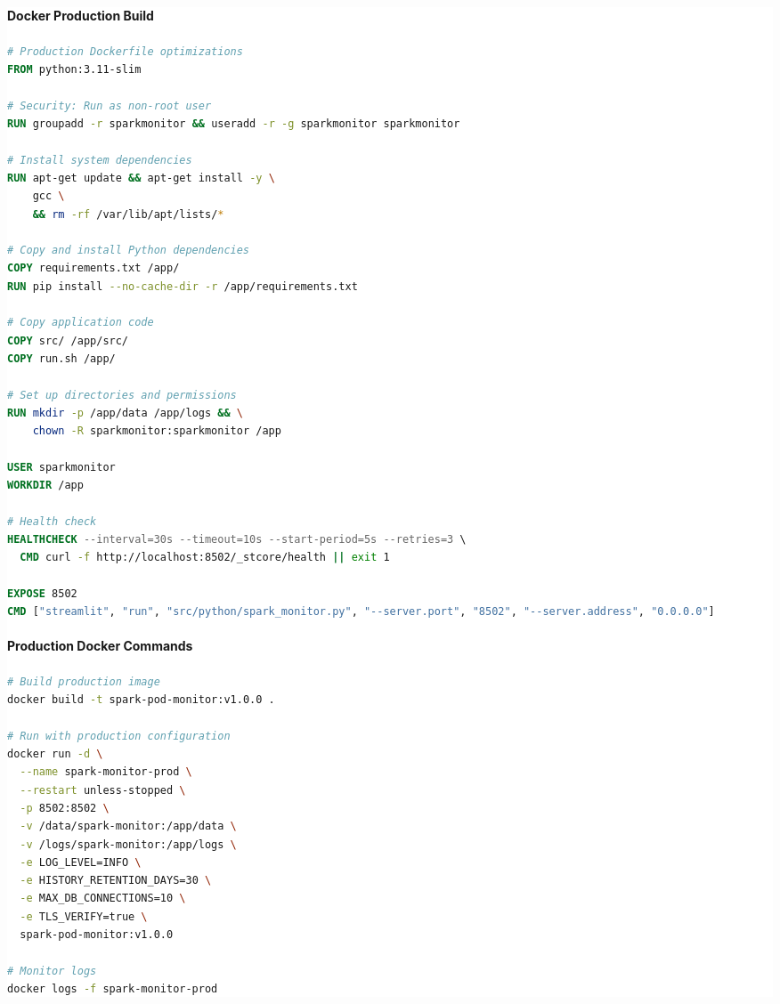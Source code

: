 #### **Docker Production Build**
```dockerfile
# Production Dockerfile optimizations
FROM python:3.11-slim

# Security: Run as non-root user
RUN groupadd -r sparkmonitor && useradd -r -g sparkmonitor sparkmonitor

# Install system dependencies
RUN apt-get update && apt-get install -y \
    gcc \
    && rm -rf /var/lib/apt/lists/*

# Copy and install Python dependencies
COPY requirements.txt /app/
RUN pip install --no-cache-dir -r /app/requirements.txt

# Copy application code
COPY src/ /app/src/
COPY run.sh /app/

# Set up directories and permissions
RUN mkdir -p /app/data /app/logs && \
    chown -R sparkmonitor:sparkmonitor /app

USER sparkmonitor
WORKDIR /app

# Health check
HEALTHCHECK --interval=30s --timeout=10s --start-period=5s --retries=3 \
  CMD curl -f http://localhost:8502/_stcore/health || exit 1

EXPOSE 8502
CMD ["streamlit", "run", "src/python/spark_monitor.py", "--server.port", "8502", "--server.address", "0.0.0.0"]
```

#### **Production Docker Commands**
```bash
# Build production image
docker build -t spark-pod-monitor:v1.0.0 .

# Run with production configuration
docker run -d \
  --name spark-monitor-prod \
  --restart unless-stopped \
  -p 8502:8502 \
  -v /data/spark-monitor:/app/data \
  -v /logs/spark-monitor:/app/logs \
  -e LOG_LEVEL=INFO \
  -e HISTORY_RETENTION_DAYS=30 \
  -e MAX_DB_CONNECTIONS=10 \
  -e TLS_VERIFY=true \
  spark-pod-monitor:v1.0.0

# Monitor logs
docker logs -f spark-monitor-prod
```
